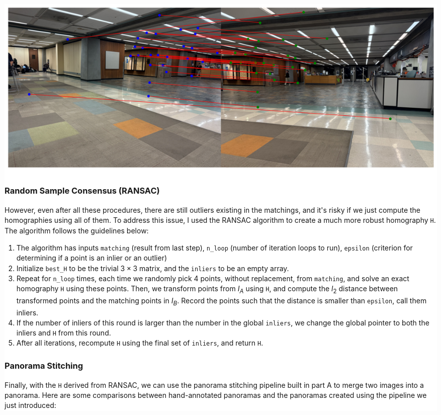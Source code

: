 ![alt text](./images/moffit_matching.png)

### Random Sample Consensus (RANSAC)

However, even after all these procedures, there are still outliers existing in the matchings, and it's risky if we just compute the homographies using all of them. To address this issue, I used the RANSAC algorithm to create a much more robust homography `H`. The algorithm follows the guidelines below:

1. The algorithm has inputs `matching` (result from last step), `n_loop` (number of iteration loops to run), `epsilon` (criterion for determining if a point is an inlier or an outlier)
2. Initialize `best_H` to be the trivial $3\times 3$ matrix, and the `inliers` to be an empty array.
3. Repeat for `n_loop` times, each time we randomly pick 4 points, without replacement, from `matching`, and solve an exact homography `H` using these points. Then, we transform points from $I_A$ using `H`, and compute the $l_2$ distance between transformed points and the matching points in $I_B$. Record the points such that the distance is smaller than `epsilon`, call them inliers.
4. If the number of inliers of this round is larger than the number in the global `inliers`, we change the global pointer to both the inliers and `H` from this round.
5. After all iterations, recompute `H` using the final set of `inliers`, and return `H`. 

### Panorama Stitching

Finally, with the `H` derived from RANSAC, we can use the panorama stitching pipeline built in part A to merge two images into a panorama. Here are some comparisons between hand-annotated panoramas and the panoramas created using the pipeline we just introduced:
